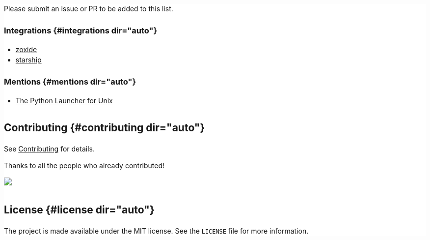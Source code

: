 Please submit an issue or PR to be added to this list.

### Integrations {#integrations dir="auto"}

-   [zoxide](https://github.com/ajeetdsouza/zoxide)
-   [starship](https://github.com/starship/starship)

### Mentions {#mentions dir="auto"}

-   [The Python Launcher for Unix](https://github.com/brettcannon/python-launcher#how-do-i-get-a-table-of-python-executables-in-nushell)

Contributing {#contributing dir="auto"}
------------

See [Contributing](https://github.com/nushell/nushell/blob/main/CONTRIBUTING.md) for details.

Thanks to all the people who already contributed!

[![](https://camo.githubusercontent.com/5c3fd57275566323013487439d68c09f0079987c0d12c149039b2e836e9b7374/68747470733a2f2f636f6e7472696275746f72732d696d672e7765622e6170702f696d6167653f7265706f3d6e757368656c6c2f6e757368656c6c)](https://github.com/nushell/nushell/graphs/contributors)

License {#license dir="auto"}
-------

The project is made available under the MIT license. See the `LICENSE` file for more information.
